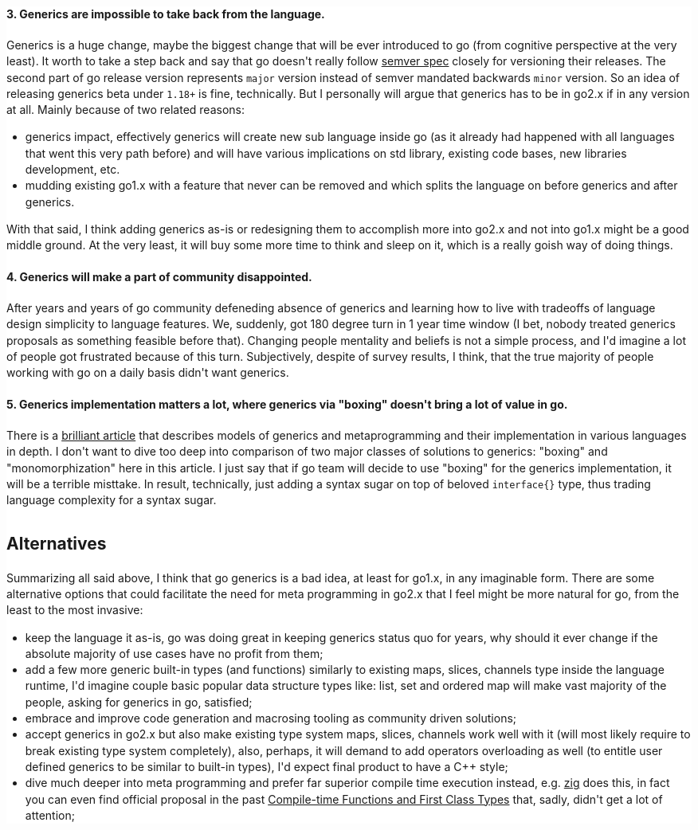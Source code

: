 #### 3. Generics are impossible to take back from the language.

Generics is a huge change, maybe the biggest change that will be ever introduced to go (from cognitive perspective at the very least). It worth to take a step back and say that go doesn't really follow [semver spec](https://semver.org/) closely for versioning their releases. The second part of go release version represents `major` version instead of semver mandated backwards `minor` version. So an idea of releasing generics beta under `1.18+` is fine, technically. But I personally will argue that generics has to be in go2.x if in any version at all. Mainly because of two related reasons:
- generics impact, effectively generics will create new sub language inside go (as it already had  happened with all languages that went this very path before) and will have various implications on std library, existing code bases, new libraries development, etc.
- mudding existing go1.x with a feature that never can be removed and which splits the language on before generics and after generics.

With that said, I think adding generics as-is or redesigning them to accomplish more into go2.x and not into go1.x might be a good middle ground. At the very least, it will buy some more time to think and sleep on it, which is a really goish way of doing things.

#### 4. Generics will make a part of community disappointed.

After years and years of go community defeneding absence of generics and learning how to live with tradeoffs of language design simplicity to language features. We, suddenly, got 180 degree turn in 1 year time window (I bet, nobody treated generics proposals as something feasible before that). Changing people mentality and beliefs is not a simple process, and I'd imagine a lot of people got frustrated because of this turn. Subjectively, despite of survey results, I think, that the true majority of people working with go on a daily basis didn't want generics.

#### 5. Generics implementation matters a lot, where generics via "boxing" doesn't bring a lot of value in go.

There is a [brilliant article](https://thume.ca/2019/07/14/a-tour-of-metaprogramming-models-for-generics/) that describes models of generics and metaprogramming and their implementation in various languages in depth. I don't want to dive too deep into comparison of two major classes of solutions to generics: "boxing" and "monomorphization" here in this article. I just say that if go team will decide to use "boxing" for the generics implementation, it will be a terrible misttake. In result, technically, just adding a syntax sugar on top of beloved `interface{}` type, thus trading language complexity for a syntax sugar.

## Alternatives

Summarizing all said above, I think that go generics is a bad idea, at least for go1.x, in any imaginable form. There are some alternative options that could facilitate the need for meta programming in go2.x that I feel might be more natural for go, from the least to the most invasive:
- keep the language it as-is, go was doing great in keeping generics status quo for years, why should it ever change if the absolute majority of use cases have no profit from them;
- add a few more generic built-in types (and functions) similarly to existing maps, slices, channels type inside the language runtime, I'd imagine couple basic popular data structure types like: list, set and ordered map will make vast majority of the people, asking for generics in go, satisfied;
- embrace and improve code generation and macrosing tooling as community driven solutions;
- accept generics in go2.x but also make existing type system maps, slices, channels work well with it (will most likely require to break existing type system completely), also, perhaps, it will demand to add operators overloading as well (to entitle user defined generics to be similar to built-in types), I'd expect final product to have a C++ style;
- dive much deeper into meta programming and prefer far superior compile time execution instead, e.g. [zig](https://ziglang.org/documentation/master/#comptime) does this, in fact you can even find official proposal in the past [Compile-time Functions and First Class Types](https://github.com/golang/proposal/blob/master/design/15292/2016-09-compile-time-functions.md) that, sadly, didn't get a lot of attention;
